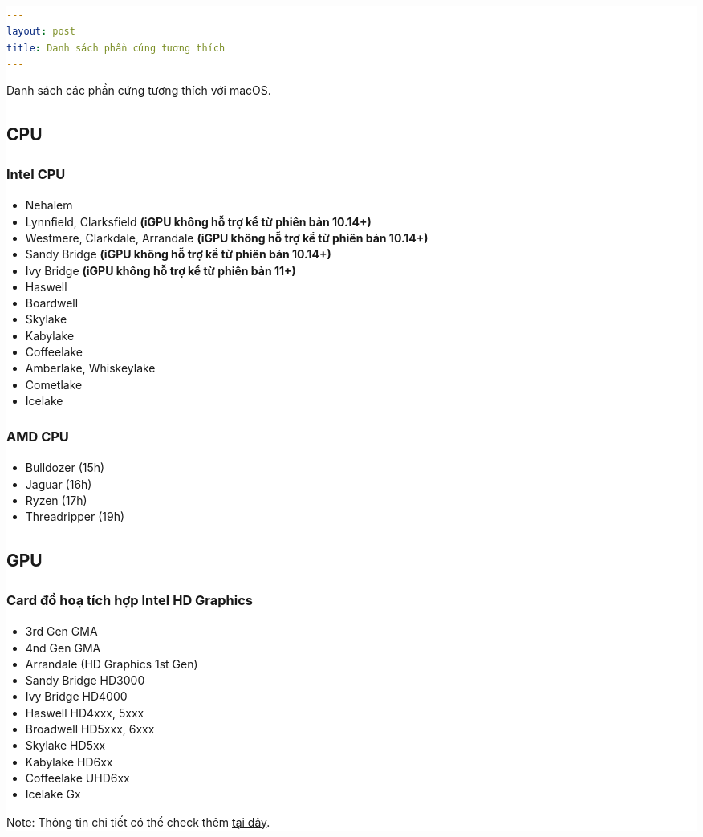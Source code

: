 ```yaml
---
layout: post
title: Danh sách phần cứng tương thích
---
```


Danh sách các phần cứng tương thích với macOS.

## CPU
### Intel CPU

- Nehalem
- Lynnfield, Clarksfield **(iGPU không hỗ trợ kể từ phiên bản 10.14+)**
- Westmere, Clarkdale, Arrandale **(iGPU không hỗ trợ kể từ phiên bản 10.14+)**
- Sandy Bridge **(iGPU không hỗ trợ kể từ phiên bản 10.14+)**
- Ivy Bridge **(iGPU không hỗ trợ kể từ phiên bản 11+)**
- Haswell
- Boardwell
- Skylake
- Kabylake
- Coffeelake
- Amberlake, Whiskeylake
- Cometlake
- Icelake

### AMD CPU

- Bulldozer (15h)
- Jaguar (16h)
- Ryzen (17h)
- Threadripper (19h)

## GPU

### Card đồ hoạ tích hợp Intel HD Graphics

- 3rd Gen GMA
- 4nd Gen GMA
- Arrandale (HD Graphics 1st Gen)
- Sandy Bridge HD3000
- Ivy Bridge HD4000
- Haswell HD4xxx, 5xxx
- Broadwell HD5xxx, 6xxx
- Skylake HD5xx
- Kabylake HD6xx
- Coffeelake UHD6xx
- Icelake Gx

Note: Thông tin chi tiết có thể check thêm [tại đây](https://github.com/acidanthera/WhateverGreen/blob/master/Manual/FAQ.IntelHD.en.md).
